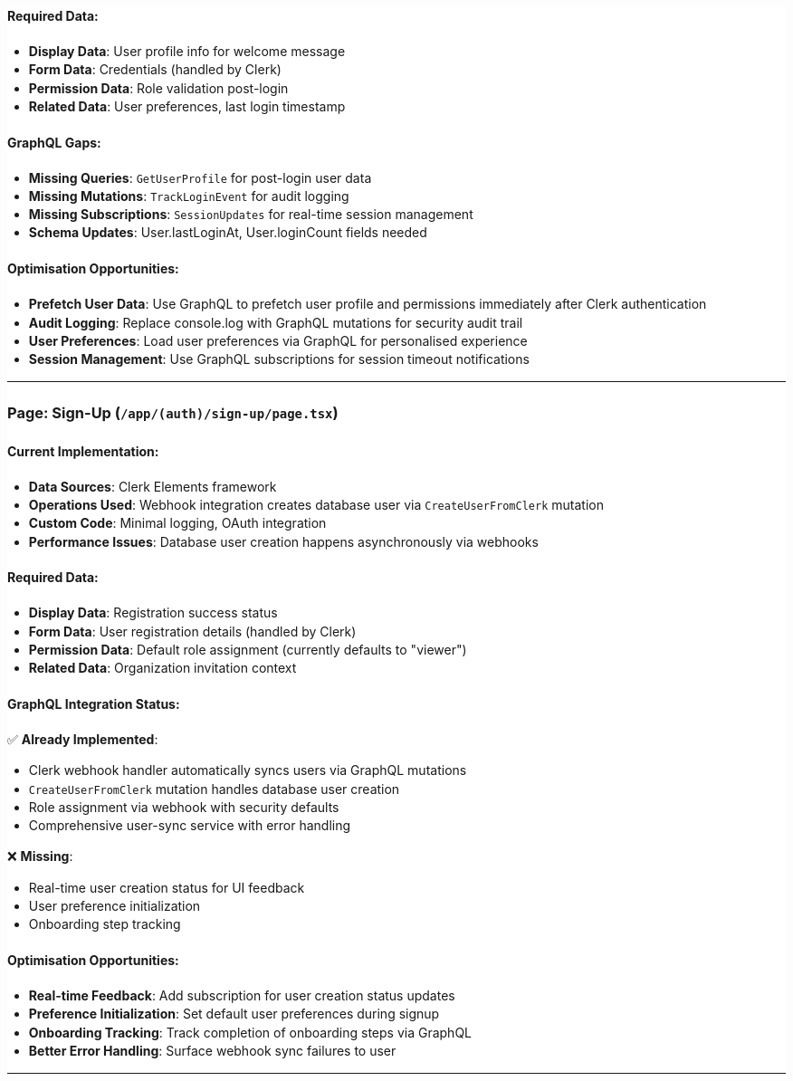 #### Required Data:
- **Display Data**: User profile info for welcome message
- **Form Data**: Credentials (handled by Clerk)
- **Permission Data**: Role validation post-login
- **Related Data**: User preferences, last login timestamp

#### GraphQL Gaps:
- **Missing Queries**: `GetUserProfile` for post-login user data
- **Missing Mutations**: `TrackLoginEvent` for audit logging
- **Missing Subscriptions**: `SessionUpdates` for real-time session management
- **Schema Updates**: User.lastLoginAt, User.loginCount fields needed

#### Optimisation Opportunities:
- **Prefetch User Data**: Use GraphQL to prefetch user profile and permissions immediately after Clerk authentication
- **Audit Logging**: Replace console.log with GraphQL mutations for security audit trail
- **User Preferences**: Load user preferences via GraphQL for personalised experience
- **Session Management**: Use GraphQL subscriptions for session timeout notifications

---

### **Page: Sign-Up (`/app/(auth)/sign-up/page.tsx`)**

#### Current Implementation:

- **Data Sources**: Clerk Elements framework
- **Operations Used**: Webhook integration creates database user via `CreateUserFromClerk` mutation
- **Custom Code**: Minimal logging, OAuth integration
- **Performance Issues**: Database user creation happens asynchronously via webhooks

#### Required Data:

- **Display Data**: Registration success status
- **Form Data**: User registration details (handled by Clerk)
- **Permission Data**: Default role assignment (currently defaults to "viewer")
- **Related Data**: Organization invitation context

#### GraphQL Integration Status:

✅ **Already Implemented**:
- Clerk webhook handler automatically syncs users via GraphQL mutations
- `CreateUserFromClerk` mutation handles database user creation
- Role assignment via webhook with security defaults
- Comprehensive user-sync service with error handling

❌ **Missing**:
- Real-time user creation status for UI feedback
- User preference initialization
- Onboarding step tracking

#### Optimisation Opportunities:

- **Real-time Feedback**: Add subscription for user creation status updates
- **Preference Initialization**: Set default user preferences during signup
- **Onboarding Tracking**: Track completion of onboarding steps via GraphQL
- **Better Error Handling**: Surface webhook sync failures to user

---